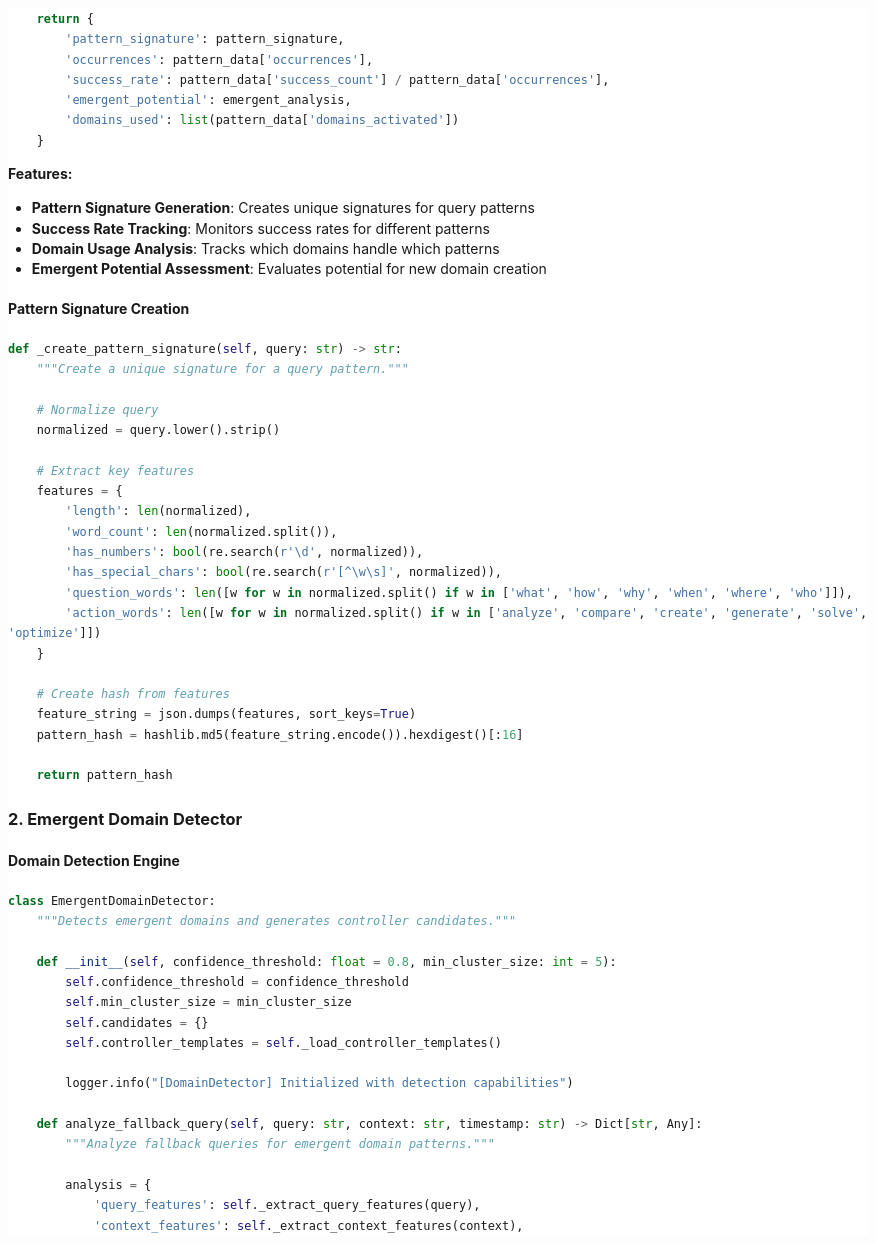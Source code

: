 ```python
    return {
        'pattern_signature': pattern_signature,
        'occurrences': pattern_data['occurrences'],
        'success_rate': pattern_data['success_count'] / pattern_data['occurrences'],
        'emergent_potential': emergent_analysis,
        'domains_used': list(pattern_data['domains_activated'])
    }
```

**Features:**
- **Pattern Signature Generation**: Creates unique signatures for query patterns
- **Success Rate Tracking**: Monitors success rates for different patterns
- **Domain Usage Analysis**: Tracks which domains handle which patterns
- **Emergent Potential Assessment**: Evaluates potential for new domain creation

#### Pattern Signature Creation

```python
def _create_pattern_signature(self, query: str) -> str:
    """Create a unique signature for a query pattern."""
    
    # Normalize query
    normalized = query.lower().strip()
    
    # Extract key features
    features = {
        'length': len(normalized),
        'word_count': len(normalized.split()),
        'has_numbers': bool(re.search(r'\d', normalized)),
        'has_special_chars': bool(re.search(r'[^\w\s]', normalized)),
        'question_words': len([w for w in normalized.split() if w in ['what', 'how', 'why', 'when', 'where', 'who']]),
        'action_words': len([w for w in normalized.split() if w in ['analyze', 'compare', 'create', 'generate', 'solve', 'optimize']])
    }
    
    # Create hash from features
    feature_string = json.dumps(features, sort_keys=True)
    pattern_hash = hashlib.md5(feature_string.encode()).hexdigest()[:16]
    
    return pattern_hash
```

### 2. Emergent Domain Detector

#### Domain Detection Engine

```python
class EmergentDomainDetector:
    """Detects emergent domains and generates controller candidates."""
    
    def __init__(self, confidence_threshold: float = 0.8, min_cluster_size: int = 5):
        self.confidence_threshold = confidence_threshold
        self.min_cluster_size = min_cluster_size
        self.candidates = {}
        self.controller_templates = self._load_controller_templates()
        
        logger.info("[DomainDetector] Initialized with detection capabilities")
    
    def analyze_fallback_query(self, query: str, context: str, timestamp: str) -> Dict[str, Any]:
        """Analyze fallback queries for emergent domain patterns."""
        
        analysis = {
            'query_features': self._extract_query_features(query),
            'context_features': self._extract_context_features(context),
```